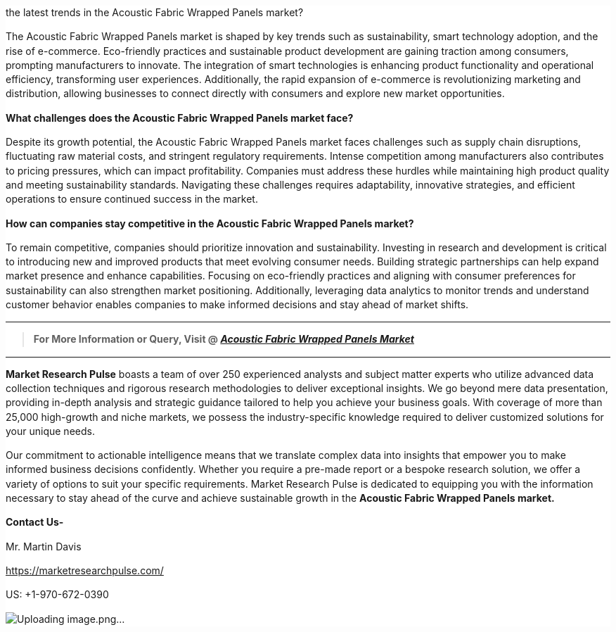 the latest trends in the Acoustic Fabric Wrapped Panels market?</strong></p><p>The Acoustic Fabric Wrapped Panels market is shaped by key trends such as sustainability, smart technology adoption, and the rise of e-commerce. Eco-friendly practices and sustainable product development are gaining traction among consumers, prompting manufacturers to innovate. The integration of smart technologies is enhancing product functionality and operational efficiency, transforming user experiences. Additionally, the rapid expansion of e-commerce is revolutionizing marketing and distribution, allowing businesses to connect directly with consumers and explore new market opportunities.</p><p><strong>What challenges does the Acoustic Fabric Wrapped Panels market face?</strong></p><p>Despite its growth potential, the Acoustic Fabric Wrapped Panels market faces challenges such as supply chain disruptions, fluctuating raw material costs, and stringent regulatory requirements. Intense competition among manufacturers also contributes to pricing pressures, which can impact profitability. Companies must address these hurdles while maintaining high product quality and meeting sustainability standards. Navigating these challenges requires adaptability, innovative strategies, and efficient operations to ensure continued success in the market.</p><p><strong>How can companies stay competitive in the Acoustic Fabric Wrapped Panels market?</strong></p><p>To remain competitive, companies should prioritize innovation and sustainability. Investing in research and development is critical to introducing new and improved products that meet evolving consumer needs. Building strategic partnerships can help expand market presence and enhance capabilities. Focusing on eco-friendly practices and aligning with consumer preferences for sustainability can also strengthen market positioning. Additionally, leveraging data analytics to monitor trends and understand customer behavior enables companies to make informed decisions and stay ahead of market shifts.</p><hr /><blockquote><p><strong>For More Information or Query, Visit @&nbsp;<em><a href="https://marketresearchpulse.com/report/101035/acoustic-fabric-wrapped-panels-market?utm_source=Linkedin&utm_medium=029">Acoustic Fabric Wrapped Panels Market</a></em></strong></p></blockquote><hr /><p><strong>Market Research Pulse</strong> boasts a team of over 250 experienced analysts and subject matter experts who utilize advanced data collection techniques and rigorous research methodologies to deliver exceptional insights. We go beyond mere data presentation, providing in-depth analysis and strategic guidance tailored to help you achieve your business goals. With coverage of more than 25,000 high-growth and niche markets, we possess the industry-specific knowledge required to deliver customized solutions for your unique needs.</p><p>Our commitment to actionable intelligence means that we translate complex data into insights that empower you to make informed business decisions confidently. Whether you require a pre-made report or a bespoke research solution, we offer a variety of options to suit your specific requirements. Market Research Pulse is dedicated to equipping you with the information necessary to stay ahead of the curve and achieve sustainable growth in the <strong>Acoustic Fabric Wrapped Panels market.</strong></p><p><strong>Contact Us-</strong></p><p>Mr. Martin Davis</p><p>https://marketresearchpulse.com/</p><p>US: +1-970-672-0390</p>
![Uploading image.png…]()
